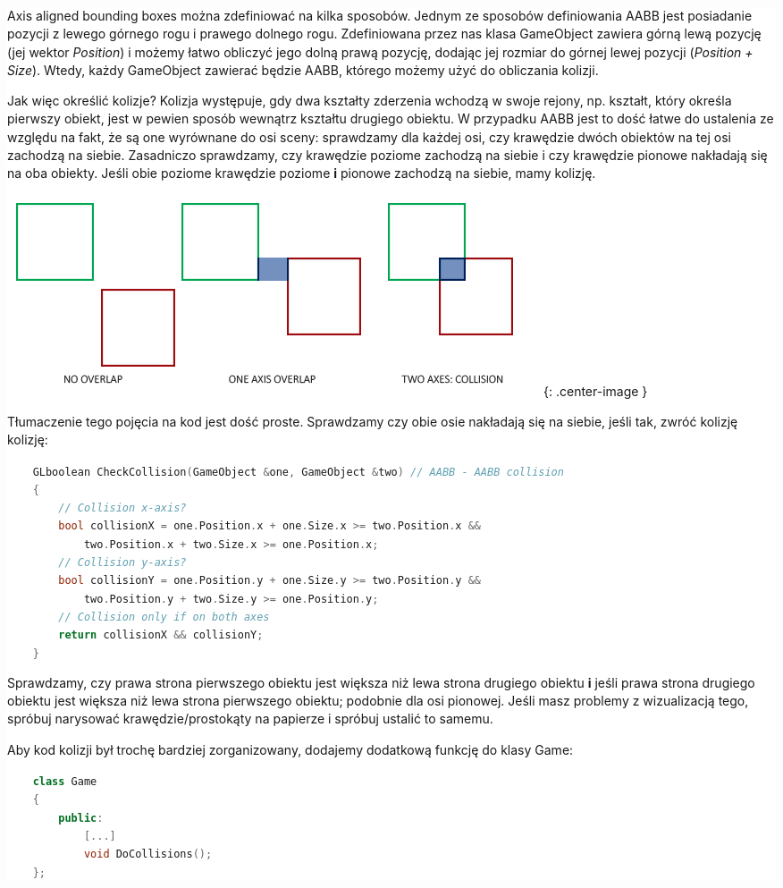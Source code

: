Axis aligned bounding boxes można zdefiniować na kilka sposobów. Jednym ze sposobów definiowania AABB jest posiadanie pozycji z lewego górnego rogu i prawego dolnego rogu. Zdefiniowana przez nas klasa <fun>GameObject</fun> zawiera górną lewą pozycję (jej wektor <var>Position</var>) i możemy łatwo obliczyć jego dolną prawą pozycję, dodając jej rozmiar do górnej lewej pozycji (<var>Position + Size</var>). Wtedy, każdy <fun>GameObject</fun> zawierać będzie AABB, którego możemy użyć do obliczania kolizji.

Jak więc określić kolizje? Kolizja występuje, gdy dwa kształty zderzenia wchodzą w swoje rejony, np. kształt, który określa pierwszy obiekt, jest w pewien sposób wewnątrz kształtu drugiego obiektu. W przypadku AABB jest to dość łatwe do ustalenia ze względu na fakt, że są one wyrównane do osi sceny: sprawdzamy dla każdej osi, czy krawędzie dwóch obiektów na tej osi zachodzą na siebie. Zasadniczo sprawdzamy, czy krawędzie poziome zachodzą na siebie i czy krawędzie pionowe nakładają się na oba obiekty. Jeśli obie poziome krawędzie poziome **i** pionowe zachodzą na siebie, mamy kolizję.

![Obraz nakładających się krawędzi AABB](/img/learnopengl/collisions_overlap.png){: .center-image }

Tłumaczenie tego pojęcia na kod jest dość proste. Sprawdzamy czy obie osie nakładają się na siebie, jeśli tak, zwróć kolizję kolizję:

```cpp
    GLboolean CheckCollision(GameObject &one, GameObject &two) // AABB - AABB collision
    {
        // Collision x-axis?
        bool collisionX = one.Position.x + one.Size.x >= two.Position.x &&
            two.Position.x + two.Size.x >= one.Position.x;
        // Collision y-axis?
        bool collisionY = one.Position.y + one.Size.y >= two.Position.y &&
            two.Position.y + two.Size.y >= one.Position.y;
        // Collision only if on both axes
        return collisionX && collisionY;
    }  
```

Sprawdzamy, czy prawa strona pierwszego obiektu jest większa niż lewa strona drugiego obiektu **i** jeśli prawa strona drugiego obiektu jest większa niż lewa strona pierwszego obiektu; podobnie dla osi pionowej. Jeśli masz problemy z wizualizacją tego, spróbuj narysować krawędzie/prostokąty na papierze i spróbuj ustalić to samemu.

Aby kod kolizji był trochę bardziej zorganizowany, dodajemy dodatkową funkcję do klasy <fun>Game</fun>:

```cpp
    class Game
    {
        public:
            [...]
            void DoCollisions();
    };
```
